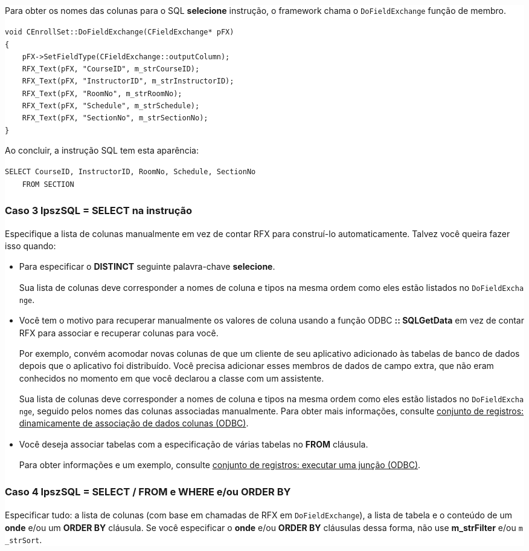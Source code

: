  Para obter os nomes das colunas para o SQL **selecione** instrução, o framework chama o `DoFieldExchange` função de membro.  
  
```  
void CEnrollSet::DoFieldExchange(CFieldExchange* pFX)  
{  
    pFX->SetFieldType(CFieldExchange::outputColumn);  
    RFX_Text(pFX, "CourseID", m_strCourseID);  
    RFX_Text(pFX, "InstructorID", m_strInstructorID);  
    RFX_Text(pFX, "RoomNo", m_strRoomNo);  
    RFX_Text(pFX, "Schedule", m_strSchedule);  
    RFX_Text(pFX, "SectionNo", m_strSectionNo);  
}  
```  
  
 Ao concluir, a instrução SQL tem esta aparência:  
  
```  
SELECT CourseID, InstructorID, RoomNo, Schedule, SectionNo   
    FROM SECTION  
```  
  
### <a name="case-3---lpszsql--a-selectfrom-statement"></a>Caso 3 lpszSQL = SELECT na instrução  
 Especifique a lista de colunas manualmente em vez de contar RFX para construí-lo automaticamente. Talvez você queira fazer isso quando:  
  
-   Para especificar o **DISTINCT** seguinte palavra-chave **selecione**.  
  
     Sua lista de colunas deve corresponder a nomes de coluna e tipos na mesma ordem como eles estão listados no `DoFieldExchange`.  
  
-   Você tem o motivo para recuperar manualmente os valores de coluna usando a função ODBC **:: SQLGetData** em vez de contar RFX para associar e recuperar colunas para você.  
  
     Por exemplo, convém acomodar novas colunas de que um cliente de seu aplicativo adicionado às tabelas de banco de dados depois que o aplicativo foi distribuído. Você precisa adicionar esses membros de dados de campo extra, que não eram conhecidos no momento em que você declarou a classe com um assistente.  
  
     Sua lista de colunas deve corresponder a nomes de coluna e tipos na mesma ordem como eles estão listados no `DoFieldExchange`, seguido pelos nomes das colunas associadas manualmente. Para obter mais informações, consulte [conjunto de registros: dinamicamente de associação de dados colunas (ODBC)](../../data/odbc/recordset-dynamically-binding-data-columns-odbc.md).  
  
-   Você deseja associar tabelas com a especificação de várias tabelas no **FROM** cláusula.  
  
     Para obter informações e um exemplo, consulte [conjunto de registros: executar uma junção (ODBC)](../../data/odbc/recordset-performing-a-join-odbc.md).  
  
### <a name="case-4---lpszsql--selectfrom-plus-where-andor-order-by"></a>Caso 4 lpszSQL = SELECT / FROM e WHERE e/ou ORDER BY  
 Especificar tudo: a lista de colunas (com base em chamadas de RFX em `DoFieldExchange`), a lista de tabela e o conteúdo de um **onde** e/ou um **ORDER BY** cláusula. Se você especificar o **onde** e/ou **ORDER BY** cláusulas dessa forma, não use **m_strFilter** e/ou `m_strSort`.  
  